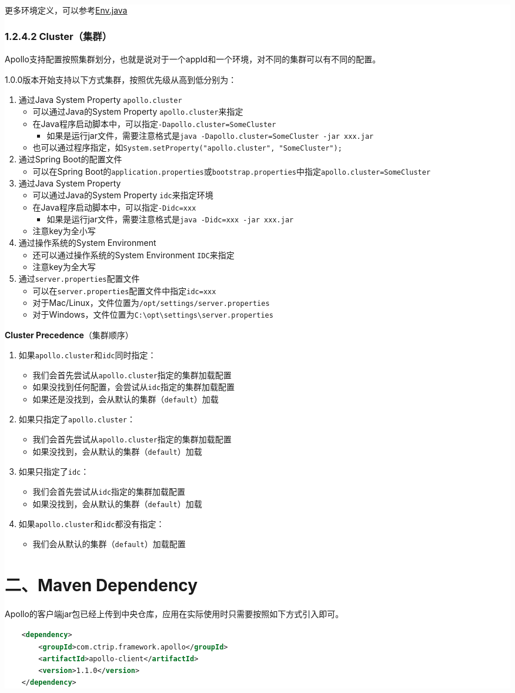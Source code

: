 更多环境定义，可以参考[Env.java](https://github.com/ctripcorp/apollo/blob/master/apollo-core/src/main/java/com/ctrip/framework/apollo/core/enums/Env.java)

### 1.2.4.2 Cluster（集群）

Apollo支持配置按照集群划分，也就是说对于一个appId和一个环境，对不同的集群可以有不同的配置。

1.0.0版本开始支持以下方式集群，按照优先级从高到低分别为：

1. 通过Java System Property `apollo.cluster`
    * 可以通过Java的System Property `apollo.cluster`来指定
    * 在Java程序启动脚本中，可以指定`-Dapollo.cluster=SomeCluster`
        * 如果是运行jar文件，需要注意格式是`java -Dapollo.cluster=SomeCluster -jar xxx.jar`
    * 也可以通过程序指定，如`System.setProperty("apollo.cluster", "SomeCluster");`
2. 通过Spring Boot的配置文件
    * 可以在Spring Boot的`application.properties`或`bootstrap.properties`中指定`apollo.cluster=SomeCluster`
3. 通过Java System Property
    * 可以通过Java的System Property `idc`来指定环境
    * 在Java程序启动脚本中，可以指定`-Didc=xxx`
        * 如果是运行jar文件，需要注意格式是`java -Didc=xxx -jar xxx.jar`
    * 注意key为全小写
4. 通过操作系统的System Environment
    * 还可以通过操作系统的System Environment `IDC`来指定
    * 注意key为全大写
5. 通过`server.properties`配置文件
    * 可以在`server.properties`配置文件中指定`idc=xxx`
    * 对于Mac/Linux，文件位置为`/opt/settings/server.properties`
    * 对于Windows，文件位置为`C:\opt\settings\server.properties`

**Cluster Precedence**（集群顺序）

1. 如果`apollo.cluster`和`idc`同时指定：
    * 我们会首先尝试从`apollo.cluster`指定的集群加载配置
    * 如果没找到任何配置，会尝试从`idc`指定的集群加载配置
    * 如果还是没找到，会从默认的集群（`default`）加载

2. 如果只指定了`apollo.cluster`：
    * 我们会首先尝试从`apollo.cluster`指定的集群加载配置
    * 如果没找到，会从默认的集群（`default`）加载

3. 如果只指定了`idc`：
    * 我们会首先尝试从`idc`指定的集群加载配置
    * 如果没找到，会从默认的集群（`default`）加载

4. 如果`apollo.cluster`和`idc`都没有指定：
    * 我们会从默认的集群（`default`）加载配置

# 二、Maven Dependency
Apollo的客户端jar包已经上传到中央仓库，应用在实际使用时只需要按照如下方式引入即可。
```xml
    <dependency>
        <groupId>com.ctrip.framework.apollo</groupId>
        <artifactId>apollo-client</artifactId>
        <version>1.1.0</version>
    </dependency>
```
